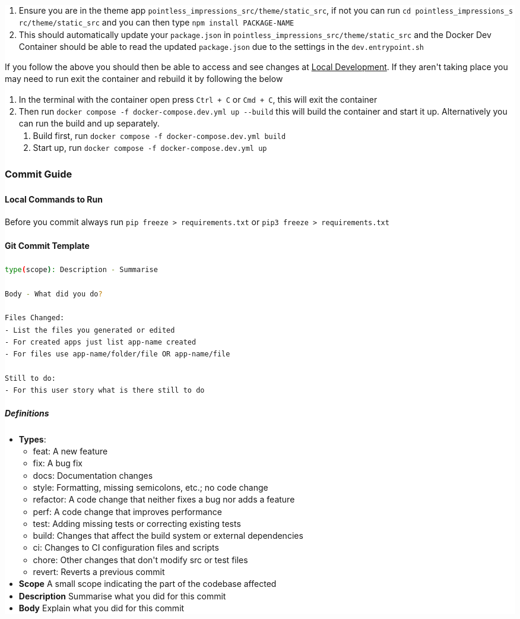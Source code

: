 1. Ensure you are in the theme app `pointless_impressions_src/theme/static_src`, if not you can run `cd pointless_impressions_src/theme/static_src`
and you can then type `npm install PACKAGE-NAME`
2. This should automatically update your `package.json` in `pointless_impressions_src/theme/static_src` and the Docker Dev Container should be able to read the updated `package.json` due to the settings in the `dev.entrypoint.sh`

If you follow the above you should then be able to access and see changes at [Local Development](http://localhost:8000/). If they aren't taking place you may need to run exit the container and rebuild it by following the below

1. In the terminal with the container open press `Ctrl + C` or `Cmd + C`, this will exit the container
2. Then run `docker compose -f docker-compose.dev.yml up --build` this will build the container and start it up. Alternatively you can run the build and up separately.
   1. Build first, run `docker compose -f docker-compose.dev.yml build`
   2. Start up, run `docker compose -f docker-compose.dev.yml up`

### Commit Guide

#### Local Commands to Run

Before you commit always run `pip freeze > requirements.txt` or `pip3 freeze > requirements.txt`

#### Git Commit Template 

```bash
type(scope): Description - Summarise

Body - What did you do?

Files Changed:
- List the files you generated or edited
- For created apps just list app-name created
- For files use app-name/folder/file OR app-name/file

Still to do:
- For this user story what is there still to do
```

##### Definitions

- **Types**:
  - feat: A new feature
  - fix: A bug fix
  - docs: Documentation changes
  - style: Formatting, missing semicolons, etc.; no code change
  - refactor: A code change that neither fixes a bug nor adds a feature
  - perf: A code change that improves performance
  - test: Adding missing tests or correcting existing tests
  - build: Changes that affect the build system or external dependencies
  - ci: Changes to CI configuration files and scripts
  - chore: Other changes that don't modify src or test files
  - revert: Reverts a previous commit
- **Scope** A small scope indicating the part of the codebase affected
- **Description** Summarise what you did for this commit
- **Body** Explain what you did for this commit
